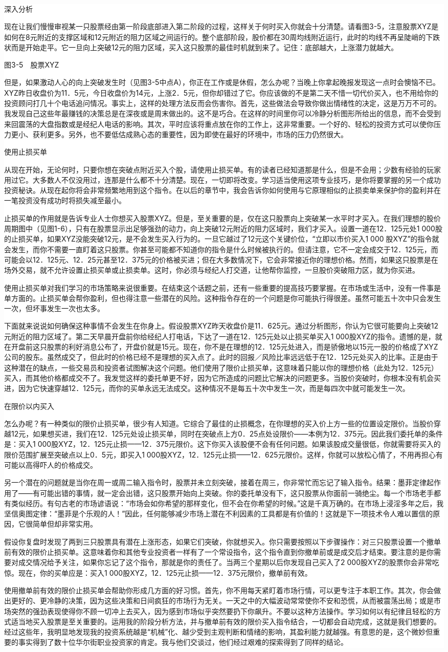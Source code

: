 


深入分析


现在让我们慢慢审视某一只股票经由第一阶段底部进入第二阶段的过程，这样关于何时买入你就会十分清楚。请看图3-5，注意股票XYZ是如何在8元附近的支撑区域和12元附近的阻力区域之间运行的。整个底部阶段，股价都在30周均线附近运行，此时的均线不再呈陡峭的下跌状而是开始走平。它一旦向上突破12元的阻力区域，买入这只股票的最佳时机就到来了。记住：底部越大，上涨潜力就越大。



图3-5　股票XYZ

但是，如果激动人心的向上突破发生时（见图3-5中点A），你正在工作或是休假，怎么办呢？当晚上你拿起晚报发现这一点时会懊恼不已。XYZ昨日收盘价为11．5元，今日收盘价为14元，上涨2．5元，但你却错过了它。你应该做的不是第二天不惜一切代价买入，也不用给你的投资顾问打几十个电话追问情况。事实上，这样的处理方法反而会伤害你。首先，这些做法会导致你做出情绪性的决定，这是万万不可的。我发现自己这些年最赚钱的决策总是在深夜或是周末做出的。这不是巧合。在这样的时间里你可以冷静分析图形所给出的信息，而不会受到来回震荡的大盘指数或是经纪人电话的影响。其次，平时应该将重点放在你的工作上，这非常重要。一个好的、轻松的投资方式可以使你压力更小、获利更多。另外，也不要低估成熟心态的重要性，因为即使在最好的环境中，市场的压力仍然很大。





使用止损买单


从现在开始，无论何时，只要你想在突破点附近买入个股，请使用止损买单。有的读者已经知道那是什么，但是不会用；少数有经验的玩家用过它。大多数人不仅没用过，连那是什么都不十分清楚。现在，一切即将改变。学习适当使用这项专业技巧，是你将要掌握的另一个成功投资秘诀。从现在起你将会非常频繁地用到这个指令。在以后的章节中，我会告诉你如何使用与它原理相似的止损卖单来保护你的盈利并在一笔投资没有成功时将损失减至最小。

止损买单的作用就是告诉专业人士你想买入股票XYZ。但是，至关重要的是，仅在这只股票向上突破某一水平时才买入。在我们理想的股价周期图中（见图1-6），只有在股票显示出足够强劲的动力，向上突破12元附近的阻力区域时，我们才买入。设置一道在12．125元处1 000股的止损买单，如果XYZ没能突破12元，是不会发生买入行为的。一旦它越过了12元这个关键价位，“立即以市价买入1 000 股XYZ”的指令就会发生，而你不需要一直盯着这只股票。你甚至可能都不知道你的指令是什么时候被执行的。但请注意，它不一定会成交于12．125元，而可能会以12．125元、12．25元甚至12．375元的价格被买进；但在大多数情况下，它会非常接近你的理想价格。然而，如果这只股票是在场外交易，就不允许设置止损买单或止损卖单。这时，你必须与经纪人打交道，让他帮你监控，一旦股价突破阻力区，就为你买进。

使用止损买单对我们学习的市场策略来说很重要。在结束这个话题之前，还有一些重要的提高技巧要掌握。在市场或生活中，没有一件事是单方面的。止损买单会帮你盈利，但也得注意一些潜在的风险。这种指令存在的一个问题是你可能执行得很差。虽然可能五十次中只会发生一次，但坏事发生一次也太多。

下面就来说说如何确保这种事情不会发生在你身上。假设股票XYZ昨天收盘价是11．625元。通过分析图形，你认为它很可能要向上突破12元附近的阻力区域了。第二天早晨开盘前你给经纪人打电话，下达了一道在12．125元处以止损买单买入1 000股XYZ的指令。遗憾的是，就在开盘前这只股票的利好消息公布了，开盘价就是15元。现在，你不是在理想的12．125元处进入，而是骄傲地以15元一股的价格成了XYZ公司的股东。虽然成交了，但此时的价格已经不是理想的买入点了。此时的回报／风险比率远远低于在12．125元处买入的比率。正是由于这种潜在的缺点，一些交易员和投资者试图解决这个问题。他们使用了限价止损买单，这意味着只能以你的理想价格（此处为12．125元）买入，而其他价格都成交不了。我发觉这样的委托单更不好，因为它所造成的问题比它解决的问题更多。当股价突破时，你根本没有机会买进，因为它快速穿越12．125元，而你的买单永远无法成交。这种情况不是每五十次中发生一次，而是每四次中就可能发生一次。





在限价以内买入


怎么办呢？有一种类似的限价止损买单，很少有人知道。它综合了最佳的止损概念，在你理想的买入价上方一些的位置设定限价。当股价穿越12元，如果想买进，我们在12．125元处设止损买单，同时在突破点上方0．25点处设限价——本例为12．375元。因此我们委托单的条件是：买入1 000股XYZ，12．125元止损——12．375元限价。这下你买入该股便不会有任何问题。如果该股成交量很低，你就需要将买入的限价范围扩展至突破点以上0．5元，即买入1 000股XYZ，12．125元止损——12．625元限价。这样，你就可以放松心情了，不用再担心有可能以高得吓人的价格成交。

另一个潜在的问题就是当你在周一或周二输入指令时，股票并未立刻突破，接着在周三，你非常忙而忘记了输入指令。结果：墨菲定律起作用了——有可能出错的事情，就一定会出错，这只股票开始向上突破。你的委托单没有下，这只股票从你面前一骑绝尘。每一个市场老手都有类似经历。有句古老的市场谚语说：“市场会如你希望的那样变化，但不会在你希望的时候。”这是千真万确的。在市场上浸淫多年之后，我坚信奥图定律：“墨菲是个乐观的人！”因此，任何能够减少市场上潜在不利因素的工具都是有价值的！这就是下一项技术令人难以置信的原因，它很简单但却非常实用。

假设你复盘时发现了两到三只股票具有潜在上涨形态，如果它们突破，你就想买入。你只需要按照以下步骤操作：对三只股票设置一个撤单前有效的限价止损买单。这意味着你和其他专业投资者一样有了一个常设指令，这个指令直到你撤单前或是成交后才结束。要注意的是你需要对成交情况给予关注，如果你忘记了这个指令，那就是你的责任了。当两三个星期以后你发现自己买入了2 000股XYZ的股票你会非常吃惊。现在，你的买单应是：买入1 000股XYZ，12．125元止损——12．375元限价，撤单前有效。

使用撤单前有效的限价止损买单会帮助你形成几方面的好习惯。首先，你不用每天紧盯着市场行情，可以更专注于本职工作。其次，你会做出更好的、更冷静的决策，因为这些决策和日间疯狂的市场行为无关。一天之中的大幅波动常常使你不安和恐慌，从而被震荡出局；或是市场突然的强劲表现使得你不顾一切冲上去买入，因为感到市场似乎突然要扔下你飙升。不要以这种方法操作。学习如何以有纪律且轻松的方式适当地买入股票是至关重要的。运用我的阶段分析方法，并与撤单前有效的限价买入指令结合，一切都会自动完成，这就是我们想要的。经过这些年，我明显地发现我的投资系统越是“机械”化、越少受到主观判断和情绪的影响，其盈利能力就越强。有意思的是，这个微妙但重要的事实得到了数十位华尔街职业投资家的肯定。我与他们交谈过，他们经过艰难的探索得到了同样的结论。
